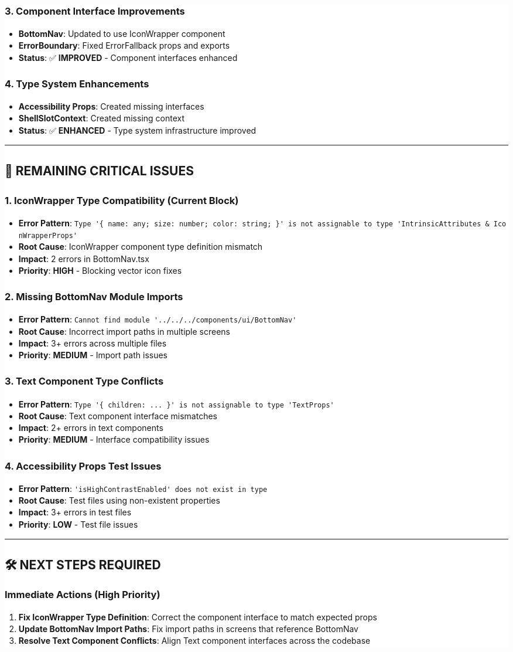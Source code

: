 ### **3. Component Interface Improvements**
- **BottomNav**: Updated to use IconWrapper component
- **ErrorBoundary**: Fixed ErrorFallback props and exports
- **Status**: ✅ **IMPROVED** - Component interfaces enhanced

### **4. Type System Enhancements**
- **Accessibility Props**: Created missing interfaces
- **ShellSlotContext**: Created missing context
- **Status**: ✅ **ENHANCED** - Type system infrastructure improved

---

## 🚨 **REMAINING CRITICAL ISSUES**

### **1. IconWrapper Type Compatibility (Current Block)**
- **Error Pattern**: `Type '{ name: any; size: number; color: string; }' is not assignable to type 'IntrinsicAttributes & IconWrapperProps'`
- **Root Cause**: IconWrapper component type definition mismatch
- **Impact**: 2 errors in BottomNav.tsx
- **Priority**: **HIGH** - Blocking vector icon fixes

### **2. Missing BottomNav Module Imports**
- **Error Pattern**: `Cannot find module '../../../components/ui/BottomNav'`
- **Root Cause**: Incorrect import paths in multiple screens
- **Impact**: 3+ errors across multiple files
- **Priority**: **MEDIUM** - Import path issues

### **3. Text Component Type Conflicts**
- **Error Pattern**: `Type '{ children: ... }' is not assignable to type 'TextProps'`
- **Root Cause**: Text component interface mismatches
- **Impact**: 2+ errors in text components
- **Priority**: **MEDIUM** - Interface compatibility issues

### **4. Accessibility Props Test Issues**
- **Error Pattern**: `'isHighContrastEnabled' does not exist in type`
- **Root Cause**: Test files using non-existent properties
- **Impact**: 3+ errors in test files
- **Priority**: **LOW** - Test file issues

---

## 🛠️ **NEXT STEPS REQUIRED**

### **Immediate Actions (High Priority)**
1. **Fix IconWrapper Type Definition**: Correct the component interface to match expected props
2. **Update BottomNav Import Paths**: Fix import paths in screens that reference BottomNav
3. **Resolve Text Component Conflicts**: Align Text component interfaces across the codebase
